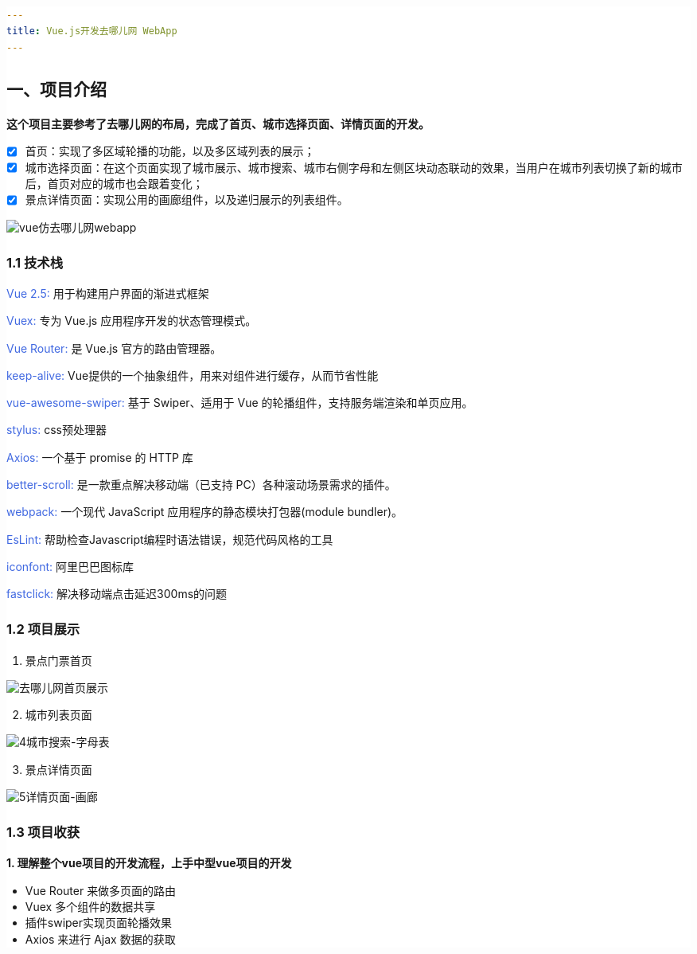 ```yaml
---
title: Vue.js开发去哪儿网 WebApp
---
```


## 一、项目介绍
**这个项目主要参考了去哪儿网的布局，完成了首页、城市选择页面、详情页面的开发。**

- [x] 首页：实现了多区域轮播的功能，以及多区域列表的展示；
- [x] 城市选择页面：在这个页面实现了城市展示、城市搜索、城市右侧字母和左侧区块动态联动的效果，当用户在城市列表切换了新的城市后，首页对应的城市也会跟着变化；
- [x] 景点详情页面：实现公用的画廊组件，以及递归展示的列表组件。

<img :src="$withBase('/framework/project/img/Vue仿去哪儿网项目模块-2.png')" alt="vue仿去哪儿网webapp">

### 1.1 技术栈
<font color=#4169E1 >Vue 2.5: </font>用于构建用户界面的渐进式框架

<font color=#4169E1 >Vuex: </font>专为 Vue.js 应用程序开发的状态管理模式。

<font color=#4169E1 >Vue Router: </font>是 Vue.js 官方的路由管理器。

<font color=#4169E1 >keep-alive: </font>Vue提供的一个抽象组件，用来对组件进行缓存，从而节省性能

<font color=#4169E1 >vue-awesome-swiper: </font>基于 Swiper、适用于 Vue 的轮播组件，支持服务端渲染和单页应用。

<font color=#4169E1 >stylus: </font>css预处理器

<font color=#4169E1 >Axios: </font>一个基于 promise 的 HTTP 库

<font color=#4169E1 >better-scroll: </font>是一款重点解决移动端（已支持 PC）各种滚动场景需求的插件。

<font color=#4169E1 >webpack: </font>一个现代 JavaScript 应用程序的静态模块打包器(module bundler)。

<font color=#4169E1 >EsLint: </font>帮助检查Javascript编程时语法错误，规范代码风格的工具

<font color=#4169E1 >iconfont: </font>阿里巴巴图标库

<font color=#4169E1 >fastclick: </font>解决移动端点击延迟300ms的问题

### 1.2 项目展示
1. 景点门票首页

<img :src="$withBase('/framework/project/img/2去哪儿网首页展示.gif')" alt="去哪儿网首页展示">

2. 城市列表页面

<img :src="$withBase('/framework/project/img/4城市搜索-字母表.gif')" alt="4城市搜索-字母表">

3. 景点详情页面

<img :src="$withBase('/framework/project/img/5详情页面-画廊.gif')" alt="5详情页面-画廊">

### 1.3 项目收获
**1. 理解整个vue项目的开发流程，上手中型vue项目的开发**
* Vue Router 来做多页面的路由
* Vuex 多个组件的数据共享
* 插件swiper实现页面轮播效果
* Axios 来进行 Ajax 数据的获取
